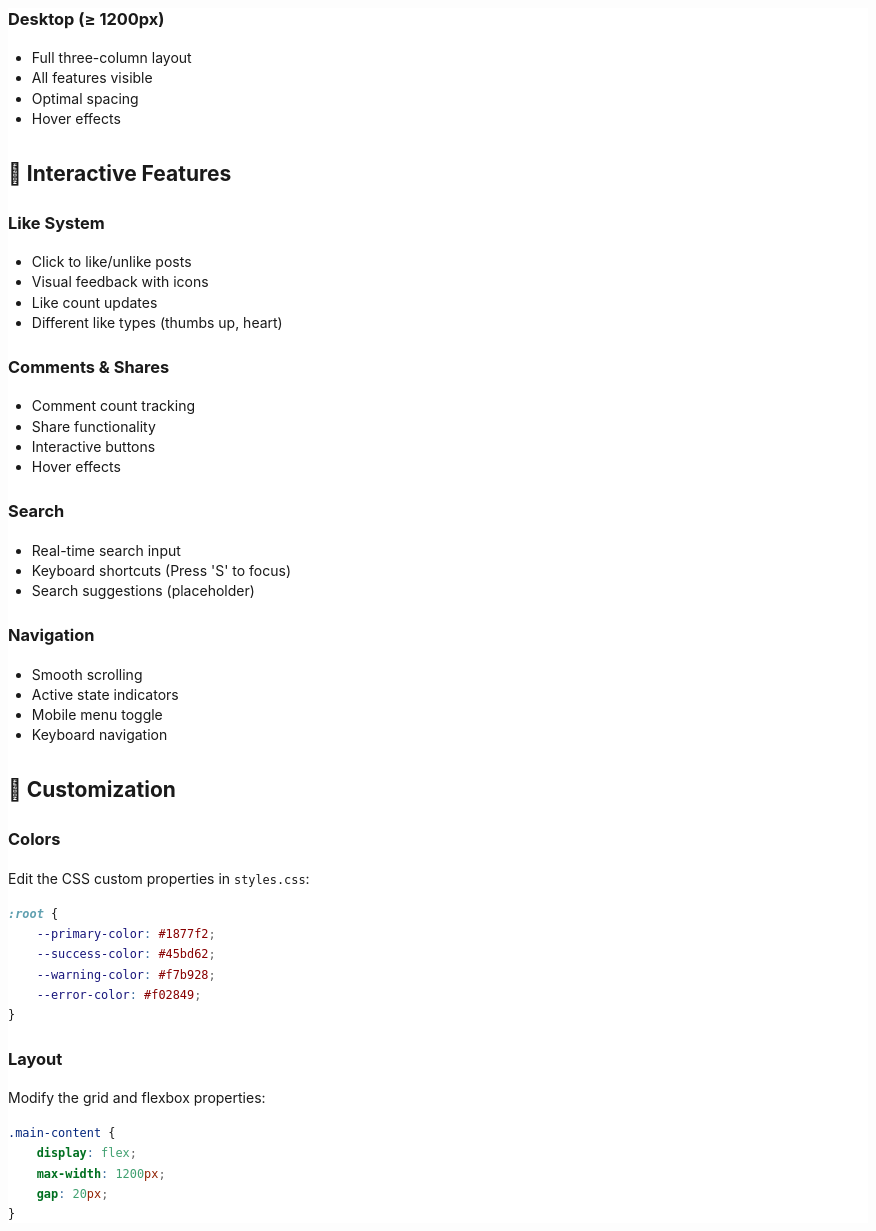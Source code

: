 ### Desktop (≥ 1200px)
- Full three-column layout
- All features visible
- Optimal spacing
- Hover effects

## 🎯 Interactive Features

### Like System
- Click to like/unlike posts
- Visual feedback with icons
- Like count updates
- Different like types (thumbs up, heart)

### Comments & Shares
- Comment count tracking
- Share functionality
- Interactive buttons
- Hover effects

### Search
- Real-time search input
- Keyboard shortcuts (Press 'S' to focus)
- Search suggestions (placeholder)

### Navigation
- Smooth scrolling
- Active state indicators
- Mobile menu toggle
- Keyboard navigation

## 🎨 Customization

### Colors
Edit the CSS custom properties in `styles.css`:
```css
:root {
    --primary-color: #1877f2;
    --success-color: #45bd62;
    --warning-color: #f7b928;
    --error-color: #f02849;
}
```

### Layout
Modify the grid and flexbox properties:
```css
.main-content {
    display: flex;
    max-width: 1200px;
    gap: 20px;
}
```
